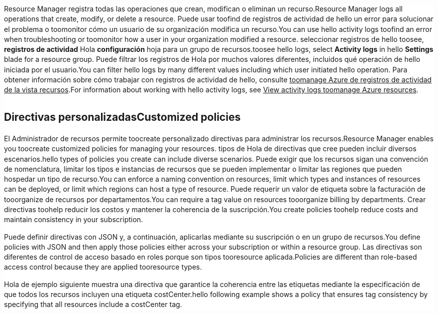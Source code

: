 <span data-ttu-id="1ee03-284">Resource Manager registra todas las operaciones que crean, modifican o eliminan un recurso.</span><span class="sxs-lookup"><span data-stu-id="1ee03-284">Resource Manager logs all operations that create, modify, or delete a resource.</span></span> <span data-ttu-id="1ee03-285">Puede usar toofind de registros de actividad de hello un error para solucionar el problema o toomonitor cómo un usuario de su organización modifica un recurso.</span><span class="sxs-lookup"><span data-stu-id="1ee03-285">You can use hello activity logs toofind an error when troubleshooting or toomonitor how a user in your organization modified a resource.</span></span> <span data-ttu-id="1ee03-286">seleccionar registros de hello toosee, **registros de actividad** Hola **configuración** hoja para un grupo de recursos.</span><span class="sxs-lookup"><span data-stu-id="1ee03-286">toosee hello logs, select **Activity logs** in hello **Settings** blade for a resource group.</span></span> <span data-ttu-id="1ee03-287">Puede filtrar los registros de Hola por muchos valores diferentes, incluidos qué operación de hello iniciada por el usuario.</span><span class="sxs-lookup"><span data-stu-id="1ee03-287">You can filter hello logs by many different values including which user initiated hello operation.</span></span> <span data-ttu-id="1ee03-288">Para obtener información sobre cómo trabajar con registros de actividad de hello, consulte [toomanage Azure de registros de actividad de la vista recursos](resource-group-audit.md).</span><span class="sxs-lookup"><span data-stu-id="1ee03-288">For information about working with hello activity logs, see [View activity logs toomanage Azure resources](resource-group-audit.md).</span></span>

## <a name="customized-policies"></a><span data-ttu-id="1ee03-289">Directivas personalizadas</span><span class="sxs-lookup"><span data-stu-id="1ee03-289">Customized policies</span></span>
<span data-ttu-id="1ee03-290">El Administrador de recursos permite toocreate personalizado directivas para administrar los recursos.</span><span class="sxs-lookup"><span data-stu-id="1ee03-290">Resource Manager enables you toocreate customized policies for managing your resources.</span></span> <span data-ttu-id="1ee03-291">tipos de Hola de directivas que cree pueden incluir diversos escenarios.</span><span class="sxs-lookup"><span data-stu-id="1ee03-291">hello types of policies you create can include diverse scenarios.</span></span> <span data-ttu-id="1ee03-292">Puede exigir que los recursos sigan una convención de nomenclatura, limitar los tipos e instancias de recursos que se pueden implementar o limitar las regiones que pueden hospedar un tipo de recurso.</span><span class="sxs-lookup"><span data-stu-id="1ee03-292">You can enforce a naming convention on resources, limit which types and instances of resources can be deployed, or limit which regions can host a type of resource.</span></span> <span data-ttu-id="1ee03-293">Puede requerir un valor de etiqueta sobre la facturación de tooorganize de recursos por departamentos.</span><span class="sxs-lookup"><span data-stu-id="1ee03-293">You can require a tag value on resources tooorganize billing by departments.</span></span> <span data-ttu-id="1ee03-294">Crear directivas toohelp reducir los costos y mantener la coherencia de la suscripción.</span><span class="sxs-lookup"><span data-stu-id="1ee03-294">You create policies toohelp reduce costs and maintain consistency in your subscription.</span></span> 

<span data-ttu-id="1ee03-295">Puede definir directivas con JSON y, a continuación, aplicarlas mediante su suscripción o en un grupo de recursos.</span><span class="sxs-lookup"><span data-stu-id="1ee03-295">You define policies with JSON and then apply those policies either across your subscription or within a resource group.</span></span> <span data-ttu-id="1ee03-296">Las directivas son diferentes de control de acceso basado en roles porque son tipos tooresource aplicada.</span><span class="sxs-lookup"><span data-stu-id="1ee03-296">Policies are different than role-based access control because they are applied tooresource types.</span></span>

<span data-ttu-id="1ee03-297">Hola de ejemplo siguiente muestra una directiva que garantice la coherencia entre las etiquetas mediante la especificación de que todos los recursos incluyen una etiqueta costCenter.</span><span class="sxs-lookup"><span data-stu-id="1ee03-297">hello following example shows a policy that ensures tag consistency by specifying that all resources include a costCenter tag.</span></span>
